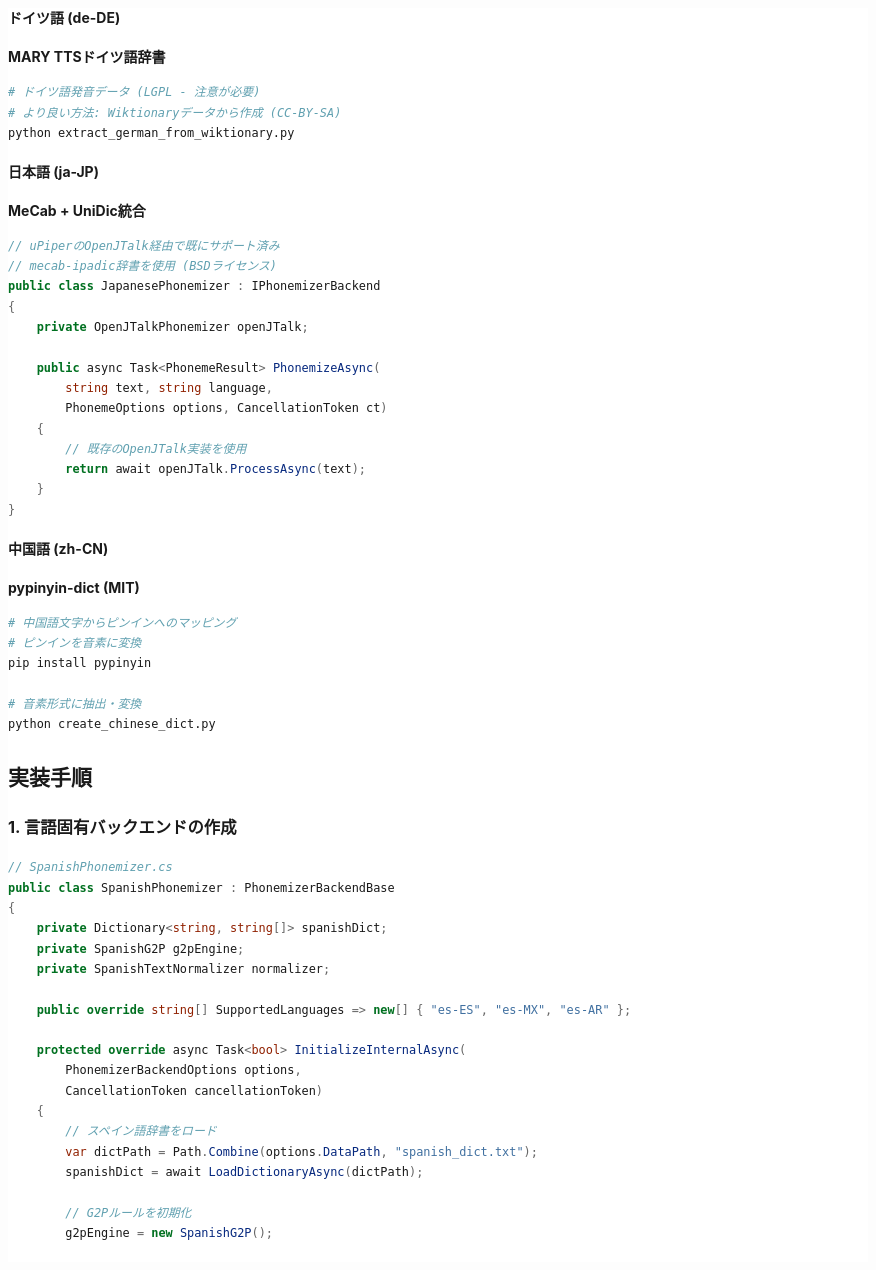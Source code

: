 #### ドイツ語 (de-DE)

**MARY TTSドイツ語辞書**
```bash
# ドイツ語発音データ (LGPL - 注意が必要)
# より良い方法: Wiktionaryデータから作成 (CC-BY-SA)
python extract_german_from_wiktionary.py
```

#### 日本語 (ja-JP)

**MeCab + UniDic統合**
```csharp
// uPiperのOpenJTalk経由で既にサポート済み
// mecab-ipadic辞書を使用 (BSDライセンス)
public class JapanesePhonemizer : IPhonemizerBackend
{
    private OpenJTalkPhonemizer openJTalk;
    
    public async Task<PhonemeResult> PhonemizeAsync(
        string text, string language, 
        PhonemeOptions options, CancellationToken ct)
    {
        // 既存のOpenJTalk実装を使用
        return await openJTalk.ProcessAsync(text);
    }
}
```

#### 中国語 (zh-CN)

**pypinyin-dict (MIT)**
```python
# 中国語文字からピンインへのマッピング
# ピンインを音素に変換
pip install pypinyin

# 音素形式に抽出・変換
python create_chinese_dict.py
```

## 実装手順

### 1. 言語固有バックエンドの作成

```csharp
// SpanishPhonemizer.cs
public class SpanishPhonemizer : PhonemizerBackendBase
{
    private Dictionary<string, string[]> spanishDict;
    private SpanishG2P g2pEngine;
    private SpanishTextNormalizer normalizer;
    
    public override string[] SupportedLanguages => new[] { "es-ES", "es-MX", "es-AR" };
    
    protected override async Task<bool> InitializeInternalAsync(
        PhonemizerBackendOptions options, 
        CancellationToken cancellationToken)
    {
        // スペイン語辞書をロード
        var dictPath = Path.Combine(options.DataPath, "spanish_dict.txt");
        spanishDict = await LoadDictionaryAsync(dictPath);
        
        // G2Pルールを初期化
        g2pEngine = new SpanishG2P();
        
```